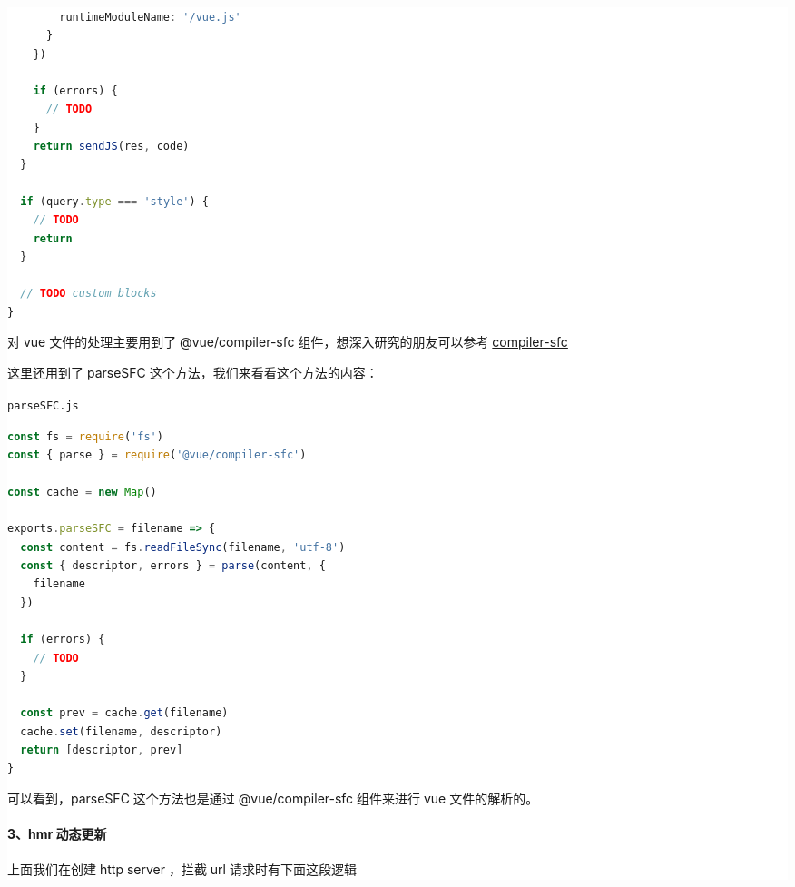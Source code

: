```javascript
        runtimeModuleName: '/vue.js'
      }
    })

    if (errors) {
      // TODO
    }
    return sendJS(res, code)
  }

  if (query.type === 'style') {
    // TODO
    return
  }

  // TODO custom blocks
}
```

对 vue 文件的处理主要用到了 @vue/compiler-sfc 组件，想深入研究的朋友可以参考 [compiler-sfc](https://github.com/vuejs/vue-next/tree/master/packages/compiler-sfc)

这里还用到了 parseSFC 这个方法，我们来看看这个方法的内容：

`parseSFC.js`

```javascript
const fs = require('fs')
const { parse } = require('@vue/compiler-sfc')

const cache = new Map()

exports.parseSFC = filename => {
  const content = fs.readFileSync(filename, 'utf-8')
  const { descriptor, errors } = parse(content, {
    filename
  })

  if (errors) {
    // TODO
  }

  const prev = cache.get(filename)
  cache.set(filename, descriptor)
  return [descriptor, prev]
}
```

可以看到，parseSFC 这个方法也是通过 @vue/compiler-sfc 组件来进行 vue 文件的解析的。



#### 3、hmr 动态更新

上面我们在创建 http server ，拦截 url 请求时有下面这段逻辑
